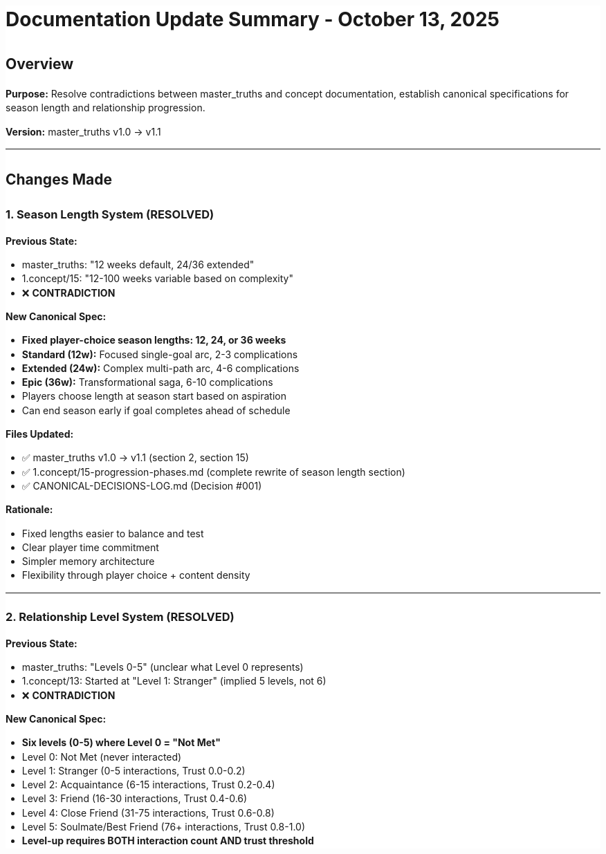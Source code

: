 # Documentation Update Summary - October 13, 2025

## Overview

**Purpose:** Resolve contradictions between master_truths and concept documentation, establish canonical specifications for season length and relationship progression.

**Version:** master_truths v1.0 → v1.1

---

## Changes Made

### 1. Season Length System (RESOLVED)

**Previous State:**
- master_truths: "12 weeks default, 24/36 extended"
- 1.concept/15: "12-100 weeks variable based on complexity"
- ❌ **CONTRADICTION**

**New Canonical Spec:**
- **Fixed player-choice season lengths: 12, 24, or 36 weeks**
- **Standard (12w):** Focused single-goal arc, 2-3 complications
- **Extended (24w):** Complex multi-path arc, 4-6 complications
- **Epic (36w):** Transformational saga, 6-10 complications
- Players choose length at season start based on aspiration
- Can end season early if goal completes ahead of schedule

**Files Updated:**
- ✅ master_truths v1.0 → v1.1 (section 2, section 15)
- ✅ 1.concept/15-progression-phases.md (complete rewrite of season length section)
- ✅ CANONICAL-DECISIONS-LOG.md (Decision #001)

**Rationale:**
- Fixed lengths easier to balance and test
- Clear player time commitment
- Simpler memory architecture
- Flexibility through player choice + content density

---

### 2. Relationship Level System (RESOLVED)

**Previous State:**
- master_truths: "Levels 0-5" (unclear what Level 0 represents)
- 1.concept/13: Started at "Level 1: Stranger" (implied 5 levels, not 6)
- ❌ **CONTRADICTION**

**New Canonical Spec:**
- **Six levels (0-5) where Level 0 = "Not Met"**
- Level 0: Not Met (never interacted)
- Level 1: Stranger (0-5 interactions, Trust 0.0-0.2)
- Level 2: Acquaintance (6-15 interactions, Trust 0.2-0.4)
- Level 3: Friend (16-30 interactions, Trust 0.4-0.6)
- Level 4: Close Friend (31-75 interactions, Trust 0.6-0.8)
- Level 5: Soulmate/Best Friend (76+ interactions, Trust 0.8-1.0)
- **Level-up requires BOTH interaction count AND trust threshold**
